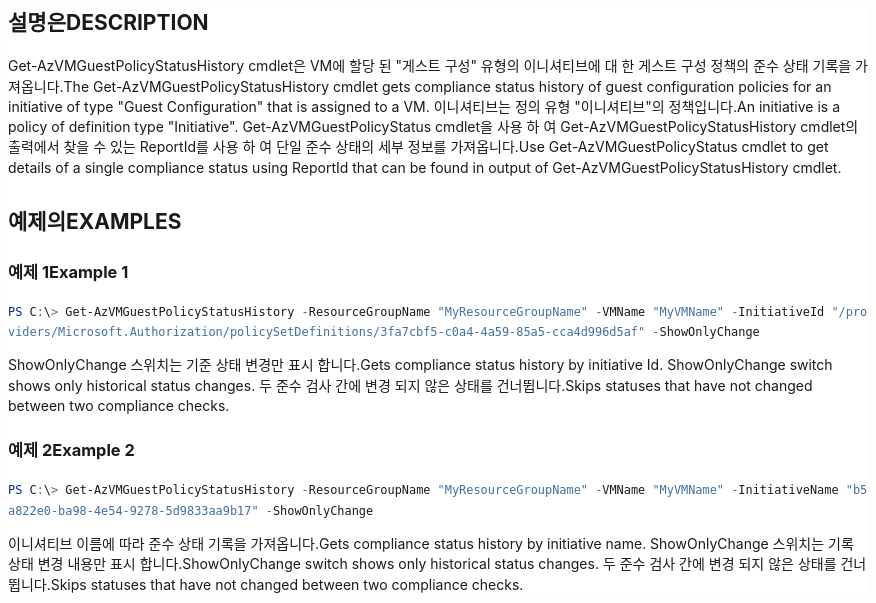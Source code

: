 ## <span data-ttu-id="5da6b-108">설명은</span><span class="sxs-lookup"><span data-stu-id="5da6b-108">DESCRIPTION</span></span>
<span data-ttu-id="5da6b-109">Get-AzVMGuestPolicyStatusHistory cmdlet은 VM에 할당 된 "게스트 구성" 유형의 이니셔티브에 대 한 게스트 구성 정책의 준수 상태 기록을 가져옵니다.</span><span class="sxs-lookup"><span data-stu-id="5da6b-109">The Get-AzVMGuestPolicyStatusHistory cmdlet gets compliance status history of guest configuration policies for an initiative of type "Guest Configuration" that is assigned to a VM.</span></span>
<span data-ttu-id="5da6b-110">이니셔티브는 정의 유형 "이니셔티브"의 정책입니다.</span><span class="sxs-lookup"><span data-stu-id="5da6b-110">An initiative is a policy of definition type "Initiative".</span></span>
<span data-ttu-id="5da6b-111">Get-AzVMGuestPolicyStatus cmdlet을 사용 하 여 Get-AzVMGuestPolicyStatusHistory cmdlet의 출력에서 찾을 수 있는 ReportId를 사용 하 여 단일 준수 상태의 세부 정보를 가져옵니다.</span><span class="sxs-lookup"><span data-stu-id="5da6b-111">Use Get-AzVMGuestPolicyStatus cmdlet to get details of a single compliance status using ReportId that can be found in output of Get-AzVMGuestPolicyStatusHistory cmdlet.</span></span>

## <span data-ttu-id="5da6b-112">예제의</span><span class="sxs-lookup"><span data-stu-id="5da6b-112">EXAMPLES</span></span>

### <span data-ttu-id="5da6b-113">예제 1</span><span class="sxs-lookup"><span data-stu-id="5da6b-113">Example 1</span></span>
```powershell
PS C:\> Get-AzVMGuestPolicyStatusHistory -ResourceGroupName "MyResourceGroupName" -VMName "MyVMName" -InitiativeId "/providers/Microsoft.Authorization/policySetDefinitions/3fa7cbf5-c0a4-4a59-85a5-cca4d996d5af" -ShowOnlyChange
```

<span data-ttu-id="5da6b-114">ShowOnlyChange 스위치는 기준 상태 변경만 표시 합니다.</span><span class="sxs-lookup"><span data-stu-id="5da6b-114">Gets compliance status history by initiative Id. ShowOnlyChange switch shows only historical status changes.</span></span>
<span data-ttu-id="5da6b-115">두 준수 검사 간에 변경 되지 않은 상태를 건너뜁니다.</span><span class="sxs-lookup"><span data-stu-id="5da6b-115">Skips statuses that have not changed between two compliance checks.</span></span>

### <span data-ttu-id="5da6b-116">예제 2</span><span class="sxs-lookup"><span data-stu-id="5da6b-116">Example 2</span></span>
```powershell
PS C:\> Get-AzVMGuestPolicyStatusHistory -ResourceGroupName "MyResourceGroupName" -VMName "MyVMName" -InitiativeName "b5a822e0-ba98-4e54-9278-5d9833aa9b17" -ShowOnlyChange
```

<span data-ttu-id="5da6b-117">이니셔티브 이름에 따라 준수 상태 기록을 가져옵니다.</span><span class="sxs-lookup"><span data-stu-id="5da6b-117">Gets compliance status history by initiative name.</span></span>
<span data-ttu-id="5da6b-118">ShowOnlyChange 스위치는 기록 상태 변경 내용만 표시 합니다.</span><span class="sxs-lookup"><span data-stu-id="5da6b-118">ShowOnlyChange switch shows only historical status changes.</span></span>
<span data-ttu-id="5da6b-119">두 준수 검사 간에 변경 되지 않은 상태를 건너뜁니다.</span><span class="sxs-lookup"><span data-stu-id="5da6b-119">Skips statuses that have not changed between two compliance checks.</span></span>
